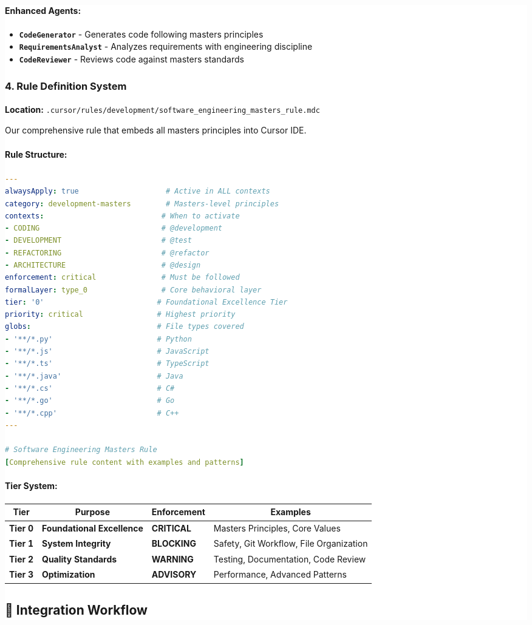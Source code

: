 #### **Enhanced Agents:**

- **`CodeGenerator`** - Generates code following masters principles
- **`RequirementsAnalyst`** - Analyzes requirements with engineering discipline
- **`CodeReviewer`** - Reviews code against masters standards

### **4. Rule Definition System**

**Location:** `.cursor/rules/development/software_engineering_masters_rule.mdc`

Our comprehensive rule that embeds all masters principles into Cursor IDE.

#### **Rule Structure:**

```yaml
---
alwaysApply: true                    # Active in ALL contexts
category: development-masters        # Masters-level principles
contexts:                           # When to activate
- CODING                            # @development
- DEVELOPMENT                       # @test
- REFACTORING                       # @refactor
- ARCHITECTURE                      # @design
enforcement: critical               # Must be followed
formalLayer: type_0                 # Core behavioral layer
tier: '0'                          # Foundational Excellence Tier
priority: critical                 # Highest priority
globs:                             # File types covered
- '**/*.py'                        # Python
- '**/*.js'                        # JavaScript
- '**/*.ts'                        # TypeScript
- '**/*.java'                      # Java
- '**/*.cs'                        # C#
- '**/*.go'                        # Go
- '**/*.cpp'                       # C++
---

# Software Engineering Masters Rule
[Comprehensive rule content with examples and patterns]
```

#### **Tier System:**

| **Tier** | **Purpose** | **Enforcement** | **Examples** |
|----------|-------------|----------------|-------------|
| **Tier 0** | **Foundational Excellence** | **CRITICAL** | Masters Principles, Core Values |
| **Tier 1** | **System Integrity** | **BLOCKING** | Safety, Git Workflow, File Organization |
| **Tier 2** | **Quality Standards** | **WARNING** | Testing, Documentation, Code Review |
| **Tier 3** | **Optimization** | **ADVISORY** | Performance, Advanced Patterns |

## 🔄 **Integration Workflow**
